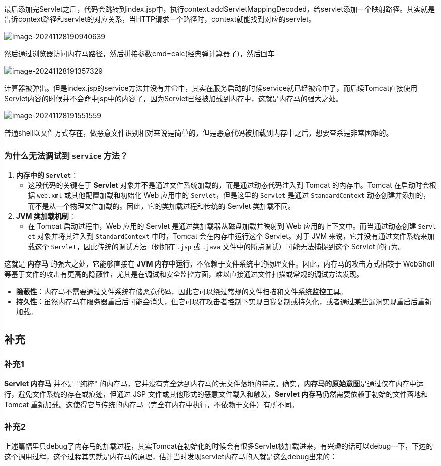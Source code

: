 
最后添加完Servlet之后，代码会跳转到index.jsp中，执行context.addServletMappingDecoded，给servlet添加一个映射路径。其实就是告诉context路径和servlet的对应关系，当HTTP请求一个路径时，context就能找到对应的servlet。


![image-20241128190940639](https://images.cnblogs.com/cnblogs_com/erosion2020/2433670/o_241128114010_servlet_shell4.png)


然后通过浏览器访问内存马路径，然后拼接参数cmd\=calc(经典弹计算器了)，然后回车


![image-20241128191357329](https://images.cnblogs.com/cnblogs_com/erosion2020/2433670/o_241128114010_servlet_shell5.png)


计算器被弹出。但是index.jsp的service方法并没有并命中，其实在服务启动的时候service就已经被命中了，而后续Tomcat直接使用Servlet内容的时候并不会命中jsp中的内容了，因为Servlet已经被加载到内存中，这就是内存马的强大之处。


![image-20241128191551559](https://images.cnblogs.com/cnblogs_com/erosion2020/2433670/o_241128114010_servlet_shell6.png)


普通shell以文件方式存在，做恶意文件识别相对来说是简单的，但是恶意代码被加载到内存中之后，想要查杀是非常困难的。


### 为什么无法调试到 `service` 方法？


1. **内存中的 `Servlet`**：
	* 这段代码的关键在于 **Servlet** 对象并不是通过文件系统加载的，而是通过动态代码注入到 Tomcat 的内存中。Tomcat 在启动时会根据 `web.xml` 或其他配置加载和初始化 Web 应用中的 `Servlet`，但是这里的 `Servlet` 是通过 `StandardContext` 动态创建并添加的，而不是从一个物理文件加载的。因此，它的类加载过程和传统的 Servlet 类加载不同。
2. **JVM 类加载机制**：
	* 在 Tomcat 启动过程中，Web 应用的 Servlet 是通过类加载器从磁盘加载并映射到 Web 应用的上下文中。而当通过动态创建 `Servlet` 对象并将其注入到 `StandardContext` 中时，Tomcat 会在内存中运行这个 Servlet。对于 JVM 来说，它并没有通过文件系统来加载这个 `Servlet`，因此传统的调试方法（例如在 `.jsp` 或 `.java` 文件中的断点调试）可能无法捕捉到这个 Servlet 的行为。


这就是 **内存马** 的强大之处，它能够直接在 **JVM 内存中运行**，不依赖于文件系统中的物理文件。因此，内存马的攻击方式相较于 WebShell 等基于文件的攻击有更高的隐蔽性，尤其是在调试和安全监控方面，难以直接通过文件扫描或常规的调试方法发现。


* **隐蔽性**：内存马不需要通过文件系统存储恶意代码，因此它可以绕过常规的文件扫描和文件系统监控工具。
* **持久性**：虽然内存马在服务器重启后可能会消失，但它可以在攻击者控制下实现自我复制或持久化，或者通过某些漏洞实现重启后重新加载。


## 补充


### 补充1


**Servlet 内存马** 并不是 "纯粹" 的内存马，它并没有完全达到内存马的无文件落地的特点。确实，**内存马的原始意图**是通过仅在内存中运行，避免文件系统的存在或痕迹，但通过 JSP 文件或其他形式的恶意文件载入和触发，**Servlet 内存马**仍然需要依赖于初始的文件落地和 Tomcat 重新加载。这使得它与传统的内存马（完全在内存中执行，不依赖于文件）有所不同。


### 补充2


上述篇幅里只debug了内存马的加载过程，其实Tomcat在初始化的时候会有很多Servlet被加载进来，有兴趣的话可以debug一下，下边的这个调用过程，这个过程其实就是内存马的原理，估计当时发现servlet内存马的人就是这么debug出来的：
